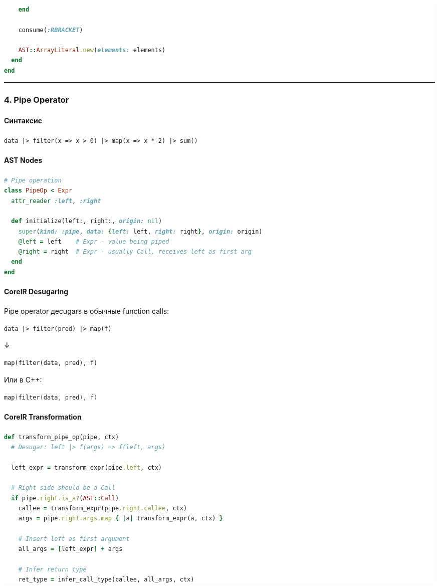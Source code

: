 ```ruby
    end

    consume(:RBRACKET)

    AST::ArrayLiteral.new(elements: elements)
  end
end
```

---

### 4. Pipe Operator

#### Синтаксис
```aurora
data |> filter(x => x > 0) |> map(x => x * 2) |> sum()
```

#### AST Nodes

```ruby
# Pipe operation
class PipeOp < Expr
  attr_reader :left, :right

  def initialize(left:, right:, origin: nil)
    super(kind: :pipe, data: {left: left, right: right}, origin: origin)
    @left = left    # Expr - value being piped
    @right = right  # Expr - usually Call, receives left as first arg
  end
end
```

#### CoreIR Desugaring

Pipe operator десugаrs в обычные function calls:

```aurora
data |> filter(pred) |> map(f)
```
↓
```ruby
map(filter(data, pred), f)
```

Или в C++:
```cpp
map(filter(data, pred), f)
```

#### CoreIR Transformation

```ruby
def transform_pipe_op(pipe, ctx)
  # Desugar: left |> f(args) => f(left, args)

  left_expr = transform_expr(pipe.left, ctx)

  # Right side should be a Call
  if pipe.right.is_a?(AST::Call)
    callee = transform_expr(pipe.right.callee, ctx)
    args = pipe.right.args.map { |a| transform_expr(a, ctx) }

    # Insert left as first argument
    all_args = [left_expr] + args

    # Infer return type
    ret_type = infer_call_type(callee, all_args, ctx)
```